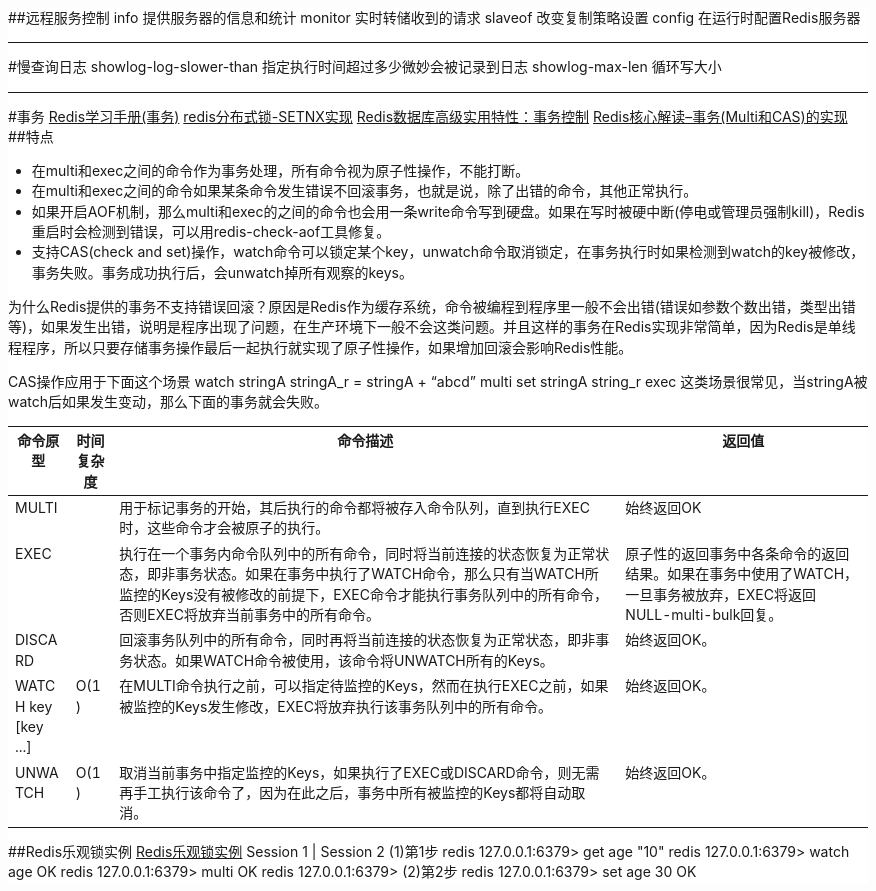##远程服务控制
info        提供服务器的信息和统计
monitor     实时转储收到的请求
slaveof     改变复制策略设置
config      在运行时配置Redis服务器


---
#慢查询日志
showlog-log-slower-than 指定执行时间超过多少微妙会被记录到日志
showlog-max-len 循环写大小



---
#事务
[Redis学习手册(事务)](http://www.cnblogs.com/stephen-liu74/archive/2012/03/28/2357783.html)
[redis分布式锁-SETNX实现](http://my.oschina.net/u/1995545/blog/366381)
[Redis数据库高级实用特性：事务控制](http://tech.it168.com/a2012/0730/1378/000001378719_1.shtml)
[Redis核心解读–事务(Multi和CAS)的实现](http://www.wzxue.com/redis%E6%A0%B8%E5%BF%83%E8%A7%A3%E8%AF%BB-%E4%BA%8B%E5%8A%A1multi%E5%92%8Ccas%E7%9A%84%E5%AE%9E%E7%8E%B0/)
##特点
* 在multi和exec之间的命令作为事务处理，所有命令视为原子性操作，不能打断。
* 在multi和exec之间的命令如果某条命令发生错误不回滚事务，也就是说，除了出错的命令，其他正常执行。
* 如果开启AOF机制，那么multi和exec的之间的命令也会用一条write命令写到硬盘。如果在写时被硬中断(停电或管理员强制kill)，Redis重启时会检测到错误，可以用redis-check-aof工具修复。
* 支持CAS(check and set)操作，watch命令可以锁定某个key，unwatch命令取消锁定，在事务执行时如果检测到watch的key被修改，事务失败。事务成功执行后，会unwatch掉所有观察的keys。

为什么Redis提供的事务不支持错误回滚？原因是Redis作为缓存系统，命令被编程到程序里一般不会出错(错误如参数个数出错，类型出错等)，如果发生出错，说明是程序出现了问题，在生产环境下一般不会这类问题。并且这样的事务在Redis实现非常简单，因为Redis是单线程程序，所以只要存储事务操作最后一起执行就实现了原子性操作，如果增加回滚会影响Redis性能。

CAS操作应用于下面这个场景
watch stringA
stringA_r = stringA + “abcd”
multi
set stringA string_r
exec
这类场景很常见，当stringA被watch后如果发生变动，那么下面的事务就会失败。



命令原型   |时间复杂度|    命令描述       |    返回值
----------|--------|------------------|----------
MULTI     |  |  用于标记事务的开始，其后执行的命令都将被存入命令队列，直到执行EXEC时，这些命令才会被原子的执行。 | 始终返回OK
EXEC      |  |  执行在一个事务内命令队列中的所有命令，同时将当前连接的状态恢复为正常状态，即非事务状态。如果在事务中执行了WATCH命令，那么只有当WATCH所监控的Keys没有被修改的前提下，EXEC命令才能执行事务队列中的所有命令，否则EXEC将放弃当前事务中的所有命令。 | 原子性的返回事务中各条命令的返回结果。如果在事务中使用了WATCH，一旦事务被放弃，EXEC将返回NULL-multi-bulk回复。
DISCARD   |  |  回滚事务队列中的所有命令，同时再将当前连接的状态恢复为正常状态，即非事务状态。如果WATCH命令被使用，该命令将UNWATCH所有的Keys。 | 始终返回OK。
WATCH key [key ...] | O(1) |   在MULTI命令执行之前，可以指定待监控的Keys，然而在执行EXEC之前，如果被监控的Keys发生修改，EXEC将放弃执行该事务队列中的所有命令。 |  始终返回OK。
UNWATCH   |O(1)|   取消当前事务中指定监控的Keys，如果执行了EXEC或DISCARD命令，则无需再手工执行该命令了，因为在此之后，事务中所有被监控的Keys都将自动取消。 |  始终返回OK。

##Redis乐观锁实例
[Redis乐观锁实例](http://tech.it168.com/a2012/0730/1378/000001378719_1.shtml)
Session 1                           |       Session 2
(1)第1步
redis 127.0.0.1:6379> get age
"10"
redis 127.0.0.1:6379> watch age
OK
redis 127.0.0.1:6379> multi
OK
redis 127.0.0.1:6379>
                                            (2)第2步
                                            redis 127.0.0.1:6379> set age 30
                                            OK